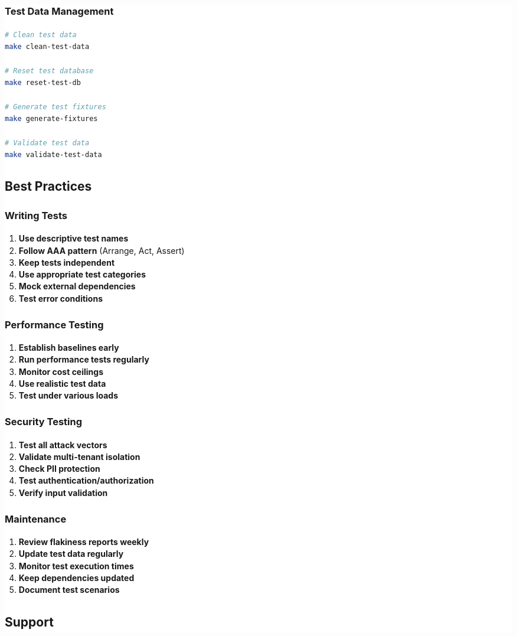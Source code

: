 ### Test Data Management

```bash
# Clean test data
make clean-test-data

# Reset test database
make reset-test-db

# Generate test fixtures
make generate-fixtures

# Validate test data
make validate-test-data
```

## Best Practices

### Writing Tests

1. **Use descriptive test names**
2. **Follow AAA pattern** (Arrange, Act, Assert)
3. **Keep tests independent**
4. **Use appropriate test categories**
5. **Mock external dependencies**
6. **Test error conditions**

### Performance Testing

1. **Establish baselines early**
2. **Run performance tests regularly**
3. **Monitor cost ceilings**
4. **Use realistic test data**
5. **Test under various loads**

### Security Testing

1. **Test all attack vectors**
2. **Validate multi-tenant isolation**
3. **Check PII protection**
4. **Test authentication/authorization**
5. **Verify input validation**

### Maintenance

1. **Review flakiness reports weekly**
2. **Update test data regularly**
3. **Monitor test execution times**
4. **Keep dependencies updated**
5. **Document test scenarios**

## Support
